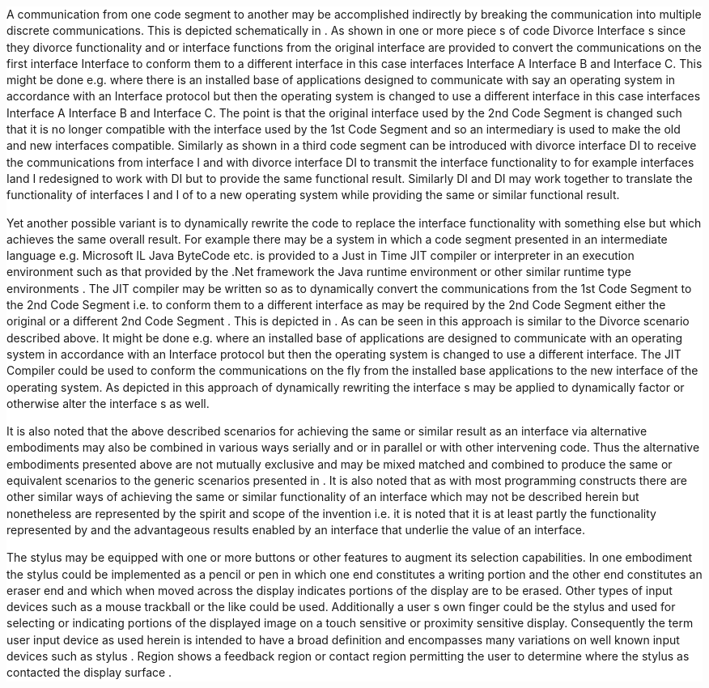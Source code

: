 A communication from one code segment to another may be accomplished indirectly by breaking the communication into multiple discrete communications. This is depicted schematically in . As shown in one or more piece s of code Divorce Interface s since they divorce functionality and or interface functions from the original interface are provided to convert the communications on the first interface Interface to conform them to a different interface in this case interfaces Interface A Interface B and Interface C. This might be done e.g. where there is an installed base of applications designed to communicate with say an operating system in accordance with an Interface protocol but then the operating system is changed to use a different interface in this case interfaces Interface A Interface B and Interface C. The point is that the original interface used by the 2nd Code Segment is changed such that it is no longer compatible with the interface used by the 1st Code Segment and so an intermediary is used to make the old and new interfaces compatible. Similarly as shown in a third code segment can be introduced with divorce interface DI to receive the communications from interface I and with divorce interface DI to transmit the interface functionality to for example interfaces Iand I redesigned to work with DI but to provide the same functional result. Similarly DI and DI may work together to translate the functionality of interfaces I and I of to a new operating system while providing the same or similar functional result.

Yet another possible variant is to dynamically rewrite the code to replace the interface functionality with something else but which achieves the same overall result. For example there may be a system in which a code segment presented in an intermediate language e.g. Microsoft IL Java ByteCode etc. is provided to a Just in Time JIT compiler or interpreter in an execution environment such as that provided by the .Net framework the Java runtime environment or other similar runtime type environments . The JIT compiler may be written so as to dynamically convert the communications from the 1st Code Segment to the 2nd Code Segment i.e. to conform them to a different interface as may be required by the 2nd Code Segment either the original or a different 2nd Code Segment . This is depicted in . As can be seen in this approach is similar to the Divorce scenario described above. It might be done e.g. where an installed base of applications are designed to communicate with an operating system in accordance with an Interface protocol but then the operating system is changed to use a different interface. The JIT Compiler could be used to conform the communications on the fly from the installed base applications to the new interface of the operating system. As depicted in this approach of dynamically rewriting the interface s may be applied to dynamically factor or otherwise alter the interface s as well.

It is also noted that the above described scenarios for achieving the same or similar result as an interface via alternative embodiments may also be combined in various ways serially and or in parallel or with other intervening code. Thus the alternative embodiments presented above are not mutually exclusive and may be mixed matched and combined to produce the same or equivalent scenarios to the generic scenarios presented in . It is also noted that as with most programming constructs there are other similar ways of achieving the same or similar functionality of an interface which may not be described herein but nonetheless are represented by the spirit and scope of the invention i.e. it is noted that it is at least partly the functionality represented by and the advantageous results enabled by an interface that underlie the value of an interface.

The stylus may be equipped with one or more buttons or other features to augment its selection capabilities. In one embodiment the stylus could be implemented as a pencil or pen in which one end constitutes a writing portion and the other end constitutes an eraser end and which when moved across the display indicates portions of the display are to be erased. Other types of input devices such as a mouse trackball or the like could be used. Additionally a user s own finger could be the stylus and used for selecting or indicating portions of the displayed image on a touch sensitive or proximity sensitive display. Consequently the term user input device as used herein is intended to have a broad definition and encompasses many variations on well known input devices such as stylus . Region shows a feedback region or contact region permitting the user to determine where the stylus as contacted the display surface .

